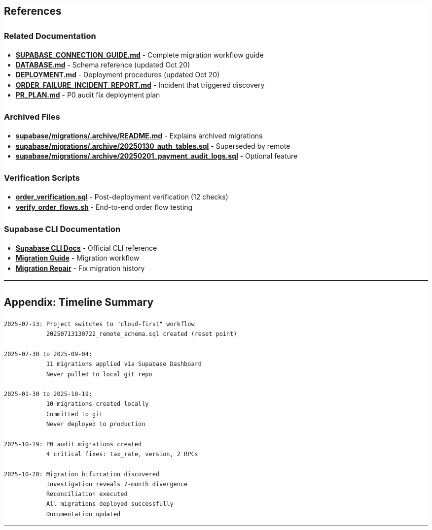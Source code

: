 
<a id="references"></a>
## References

### Related Documentation

- **[SUPABASE_CONNECTION_GUIDE.md](./SUPABASE_CONNECTION_GUIDE.md)** - Complete migration workflow guide
- **[DATABASE.md](./DATABASE.md)** - Schema reference (updated Oct 20)
- **[DEPLOYMENT.md](./DEPLOYMENT.md)** - Deployment procedures (updated Oct 20)
- **[ORDER_FAILURE_INCIDENT_REPORT.md](./ORDER_FAILURE_INCIDENT_REPORT.md)** - Incident that triggered discovery
- **[PR_PLAN.md](./PR_PLAN.md)** - P0 audit fix deployment plan

### Archived Files

- **[supabase/migrations/.archive/README.md](../supabase/migrations/.archive/README.md)** - Explains archived migrations
- **[supabase/migrations/.archive/20250130_auth_tables.sql](../supabase/migrations/.archive/20250130_auth_tables.sql)** - Superseded by remote
- **[supabase/migrations/.archive/20250201_payment_audit_logs.sql](../supabase/migrations/.archive/20250201_payment_audit_logs.sql)** - Optional feature

### Verification Scripts

- **[order_verification.sql](../order_verification.sql)** - Post-deployment verification (12 checks)
- **[verify_order_flows.sh](../scripts/verify_order_flows.sh)** - End-to-end order flow testing

### Supabase CLI Documentation

- **[Supabase CLI Docs](https://supabase.com/docs/guides/cli)** - Official CLI reference
- **[Migration Guide](https://supabase.com/docs/guides/cli/local-development#database-migrations)** - Migration workflow
- **[Migration Repair](https://supabase.com/docs/reference/cli/supabase-migration-repair)** - Fix migration history

---

## Appendix: Timeline Summary

```
2025-07-13: Project switches to "cloud-first" workflow
            20250713130722_remote_schema.sql created (reset point)

2025-07-30 to 2025-09-04:
            11 migrations applied via Supabase Dashboard
            Never pulled to local git repo

2025-01-30 to 2025-10-19:
            10 migrations created locally
            Committed to git
            Never deployed to production

2025-10-19: P0 audit migrations created
            4 critical fixes: tax_rate, version, 2 RPCs

2025-10-20: Migration bifurcation discovered
            Investigation reveals 7-month divergence
            Reconciliation executed
            All migrations deployed successfully
            Documentation updated
```

---